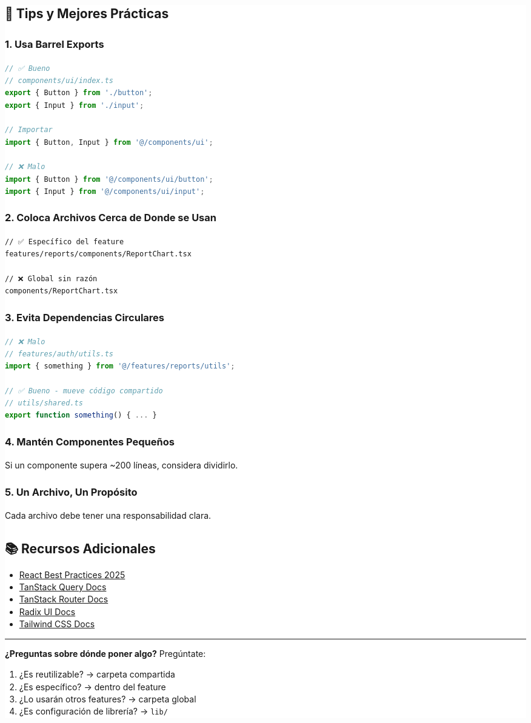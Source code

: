 ## 🚀 Tips y Mejores Prácticas

### 1. Usa Barrel Exports
```typescript
// ✅ Bueno
// components/ui/index.ts
export { Button } from './button';
export { Input } from './input';

// Importar
import { Button, Input } from '@/components/ui';

// ❌ Malo
import { Button } from '@/components/ui/button';
import { Input } from '@/components/ui/input';
```

### 2. Coloca Archivos Cerca de Donde se Usan
```
// ✅ Específico del feature
features/reports/components/ReportChart.tsx

// ❌ Global sin razón
components/ReportChart.tsx
```

### 3. Evita Dependencias Circulares
```typescript
// ❌ Malo
// features/auth/utils.ts
import { something } from '@/features/reports/utils';

// ✅ Bueno - mueve código compartido
// utils/shared.ts
export function something() { ... }
```

### 4. Mantén Componentes Pequeños
Si un componente supera ~200 líneas, considera dividirlo.

### 5. Un Archivo, Un Propósito
Cada archivo debe tener una responsabilidad clara.

## 📚 Recursos Adicionales

- [React Best Practices 2025](https://react.dev/learn)
- [TanStack Query Docs](https://tanstack.com/query/latest)
- [TanStack Router Docs](https://tanstack.com/router/latest)
- [Radix UI Docs](https://www.radix-ui.com/primitives/docs/overview/introduction)
- [Tailwind CSS Docs](https://tailwindcss.com/docs)

---

**¿Preguntas sobre dónde poner algo?** Pregúntate:
1. ¿Es reutilizable? → carpeta compartida
2. ¿Es específico? → dentro del feature
3. ¿Lo usarán otros features? → carpeta global
4. ¿Es configuración de librería? → `lib/`

